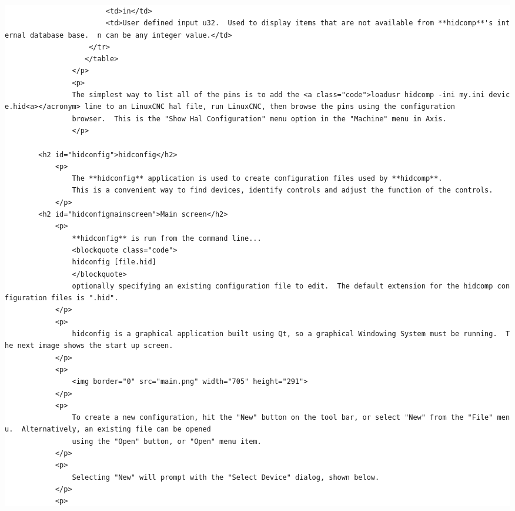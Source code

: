			       			<td>in</td>
				       		<td>User defined input u32.  Used to display items that are not available from **hidcomp**'s internal database base.  n can be any integer value.</td>
				       	</tr>
				       </table>
					</p>
					<p>
					The simplest way to list all of the pins is to add the <a class="code">loadusr hidcomp -ini my.ini device.hid<a></acronym> line to an LinuxCNC hal file, run LinuxCNC, then browse the pins using the configuration 
					browser.  This is the "Show Hal Configuration" menu option in the "Machine" menu in Axis.
					</p>
					
			<h2 id="hidconfig">hidconfig</h2>
				<p>
					The **hidconfig** application is used to create configuration files used by **hidcomp**.
					This is a convenient way to find devices, identify controls and adjust the function of the controls.
				</p>
			<h2 id="hidconfigmainscreen">Main screen</h2>
				<p>
					**hidconfig** is run from the command line...
					<blockquote class="code">
					hidconfig [file.hid]
					</blockquote>
					optionally specifying an existing configuration file to edit.  The default extension for the hidcomp configuration files is ".hid".
				</p>
				<p>
					hidconfig is a graphical application built using Qt, so a graphical Windowing System must be running.  The next image shows the start up screen.
				</p>
				<p>
					<img border="0" src="main.png" width="705" height="291">
				</p>
				<p>
					To create a new configuration, hit the "New" button on the tool bar, or select "New" from the "File" menu.  Alternatively, an existing file can be opened
					using the "Open" button, or "Open" menu item.  
				</p>
				<p>
					Selecting "New" will prompt with the "Select Device" dialog, shown below.
				</p>
				<p>